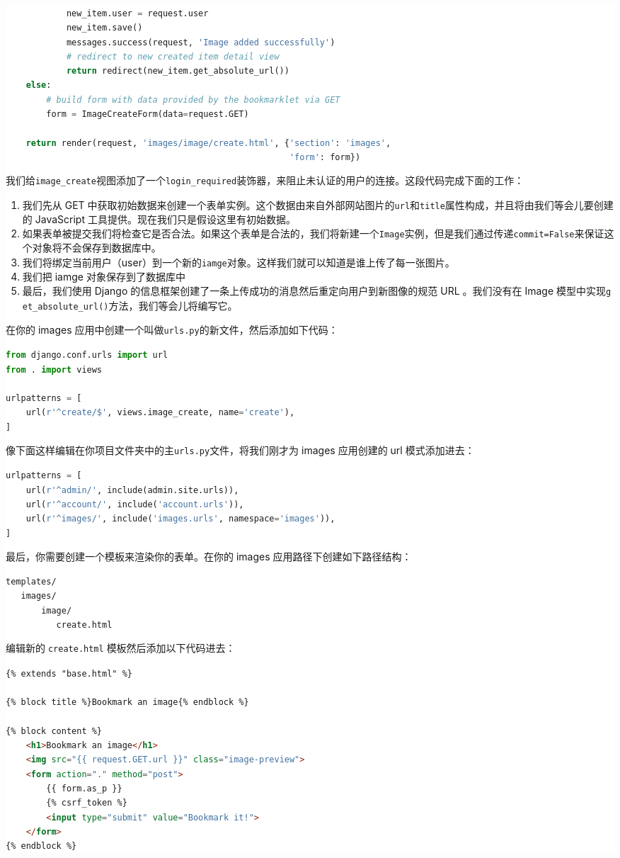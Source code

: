 ```python
            new_item.user = request.user
            new_item.save()
            messages.success(request, 'Image added successfully')
            # redirect to new created item detail view
            return redirect(new_item.get_absolute_url())
    else:
        # build form with data provided by the bookmarklet via GET
        form = ImageCreateForm(data=request.GET)

    return render(request, 'images/image/create.html', {'section': 'images',
                                                        'form': form})

```
我们给`image_create`视图添加了一个`login_required`装饰器，来阻止未认证的用户的连接。这段代码完成下面的工作：
 1. 我们先从 GET 中获取初始数据来创建一个表单实例。这个数据由来自外部网站图片的`url`和`title`属性构成，并且将由我们等会儿要创建的 JavaScript 工具提供。现在我们只是假设这里有初始数据。
 2. 如果表单被提交我们将检查它是否合法。如果这个表单是合法的，我们将新建一个`Image`实例，但是我们通过传递`commit=False`来保证这个对象将不会保存到数据库中。
 3. 我们将绑定当前用户（user）到一个新的`iamge`对象。这样我们就可以知道是谁上传了每一张图片。
 4. 我们把 iamge 对象保存到了数据库中
 5. 最后，我们使用 Django 的信息框架创建了一条上传成功的消息然后重定向用户到新图像的规范 URL 。我们没有在 Image 模型中实现`get_absolute_url()`方法，我们等会儿将编写它。

在你的 images 应用中创建一个叫做`urls.py`的新文件，然后添加如下代码：

```python
from django.conf.urls import url
from . import views

urlpatterns = [
    url(r'^create/$', views.image_create, name='create'),
]
```
像下面这样编辑在你项目文件夹中的主`urls.py`文件，将我们刚才为 images 应用创建的 url 模式添加进去：

```python
urlpatterns = [
    url(r'^admin/', include(admin.site.urls)),
    url(r'^account/', include('account.urls')),
    url(r'^images/', include('images.urls', namespace='images')),
]
```
最后，你需要创建一个模板来渲染你的表单。在你的 images 应用路径下创建如下路径结构：

```
templates/
   images/
       image/
          create.html
```
编辑新的 `create.html` 模板然后添加以下代码进去：

```html
{% extends "base.html" %}

{% block title %}Bookmark an image{% endblock %}

{% block content %}
    <h1>Bookmark an image</h1>
    <img src="{{ request.GET.url }}" class="image-preview">
    <form action="." method="post">
        {{ form.as_p }}
        {% csrf_token %}
        <input type="submit" value="Bookmark it!">
    </form>
{% endblock %}

```